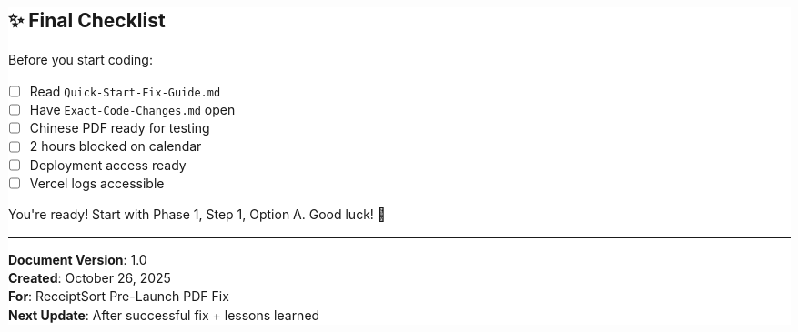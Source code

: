 ## ✨ Final Checklist

Before you start coding:
- [ ] Read `Quick-Start-Fix-Guide.md`
- [ ] Have `Exact-Code-Changes.md` open
- [ ] Chinese PDF ready for testing
- [ ] 2 hours blocked on calendar
- [ ] Deployment access ready
- [ ] Vercel logs accessible

You're ready! Start with Phase 1, Step 1, Option A. Good luck! 🚀

---

**Document Version**: 1.0  
**Created**: October 26, 2025  
**For**: ReceiptSort Pre-Launch PDF Fix  
**Next Update**: After successful fix + lessons learned
